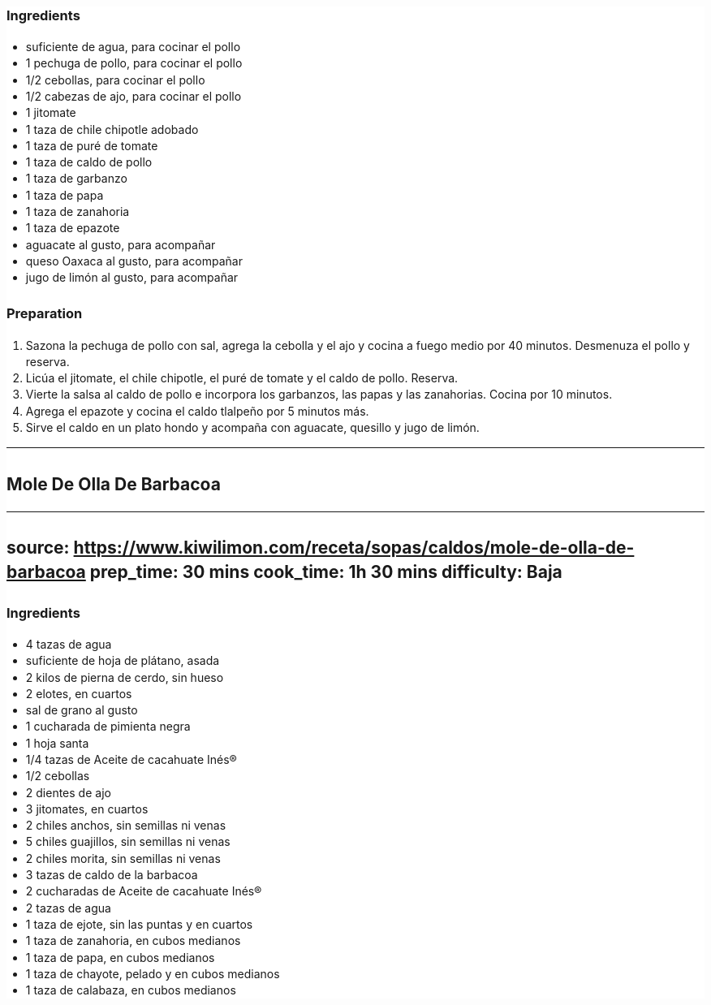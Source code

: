 ### Ingredients

- suficiente de agua, para cocinar el pollo
- 1 pechuga de pollo, para cocinar el pollo
- 1/2 cebollas, para cocinar el pollo
- 1/2 cabezas de ajo, para cocinar el pollo
- 1 jitomate
- 1 taza de chile chipotle adobado
- 1 taza de puré de tomate
- 1 taza de caldo de pollo
- 1 taza de garbanzo
- 1 taza de papa
- 1 taza de zanahoria
- 1 taza de epazote
- aguacate al gusto, para acompañar
- queso Oaxaca al gusto, para acompañar
- jugo de limón al gusto, para acompañar

### Preparation

1. Sazona la pechuga de pollo con sal, agrega la cebolla y el ajo y cocina a fuego medio por 40 minutos. Desmenuza el pollo y reserva.
2. Licúa el jitomate, el chile chipotle, el puré de tomate y el caldo de pollo. Reserva.
3. Vierte la salsa al caldo de pollo e incorpora los garbanzos, las papas y las zanahorias. Cocina por 10 minutos.
4. Agrega el epazote y cocina el caldo tlalpeño por 5 minutos más.
5. Sirve el caldo en un plato hondo y acompaña con aguacate, quesillo y jugo de limón.

---

## Mole De Olla De Barbacoa

---
source: https://www.kiwilimon.com/receta/sopas/caldos/mole-de-olla-de-barbacoa
prep_time: 30 mins
cook_time: 1h 30 mins
difficulty: Baja
---

### Ingredients

- 4 tazas de agua
- suficiente de hoja de plátano, asada
- 2 kilos de pierna de cerdo, sin hueso
- 2 elotes, en cuartos
- sal de grano al gusto
- 1 cucharada de pimienta negra
- 1 hoja santa
- 1/4 tazas de Aceite de cacahuate Inés®
- 1/2 cebollas
- 2 dientes de ajo
- 3 jitomates, en cuartos
- 2 chiles anchos, sin semillas ni venas
- 5 chiles guajillos, sin semillas ni venas
- 2 chiles morita, sin semillas ni venas
- 3 tazas de caldo de la barbacoa
- 2 cucharadas de Aceite de cacahuate Inés®
- 2 tazas de agua
- 1 taza de ejote, sin las puntas y en cuartos
- 1 taza de zanahoria, en cubos medianos
- 1 taza de papa, en cubos medianos
- 1 taza de chayote, pelado y en cubos medianos
- 1 taza de calabaza, en cubos medianos
